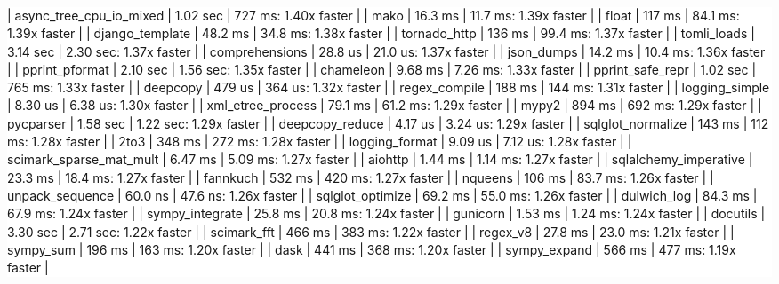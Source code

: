 | async_tree_cpu_io_mixed  | 1.02 sec                                               | 727 ms: 1.40x faster                                   |
| mako                     | 16.3 ms                                                | 11.7 ms: 1.39x faster                                  |
| float                    | 117 ms                                                 | 84.1 ms: 1.39x faster                                  |
| django_template          | 48.2 ms                                                | 34.8 ms: 1.38x faster                                  |
| tornado_http             | 136 ms                                                 | 99.4 ms: 1.37x faster                                  |
| tomli_loads              | 3.14 sec                                               | 2.30 sec: 1.37x faster                                 |
| comprehensions           | 28.8 us                                                | 21.0 us: 1.37x faster                                  |
| json_dumps               | 14.2 ms                                                | 10.4 ms: 1.36x faster                                  |
| pprint_pformat           | 2.10 sec                                               | 1.56 sec: 1.35x faster                                 |
| chameleon                | 9.68 ms                                                | 7.26 ms: 1.33x faster                                  |
| pprint_safe_repr         | 1.02 sec                                               | 765 ms: 1.33x faster                                   |
| deepcopy                 | 479 us                                                 | 364 us: 1.32x faster                                   |
| regex_compile            | 188 ms                                                 | 144 ms: 1.31x faster                                   |
| logging_simple           | 8.30 us                                                | 6.38 us: 1.30x faster                                  |
| xml_etree_process        | 79.1 ms                                                | 61.2 ms: 1.29x faster                                  |
| mypy2                    | 894 ms                                                 | 692 ms: 1.29x faster                                   |
| pycparser                | 1.58 sec                                               | 1.22 sec: 1.29x faster                                 |
| deepcopy_reduce          | 4.17 us                                                | 3.24 us: 1.29x faster                                  |
| sqlglot_normalize        | 143 ms                                                 | 112 ms: 1.28x faster                                   |
| 2to3                     | 348 ms                                                 | 272 ms: 1.28x faster                                   |
| logging_format           | 9.09 us                                                | 7.12 us: 1.28x faster                                  |
| scimark_sparse_mat_mult  | 6.47 ms                                                | 5.09 ms: 1.27x faster                                  |
| aiohttp                  | 1.44 ms                                                | 1.14 ms: 1.27x faster                                  |
| sqlalchemy_imperative    | 23.3 ms                                                | 18.4 ms: 1.27x faster                                  |
| fannkuch                 | 532 ms                                                 | 420 ms: 1.27x faster                                   |
| nqueens                  | 106 ms                                                 | 83.7 ms: 1.26x faster                                  |
| unpack_sequence          | 60.0 ns                                                | 47.6 ns: 1.26x faster                                  |
| sqlglot_optimize         | 69.2 ms                                                | 55.0 ms: 1.26x faster                                  |
| dulwich_log              | 84.3 ms                                                | 67.9 ms: 1.24x faster                                  |
| sympy_integrate          | 25.8 ms                                                | 20.8 ms: 1.24x faster                                  |
| gunicorn                 | 1.53 ms                                                | 1.24 ms: 1.24x faster                                  |
| docutils                 | 3.30 sec                                               | 2.71 sec: 1.22x faster                                 |
| scimark_fft              | 466 ms                                                 | 383 ms: 1.22x faster                                   |
| regex_v8                 | 27.8 ms                                                | 23.0 ms: 1.21x faster                                  |
| sympy_sum                | 196 ms                                                 | 163 ms: 1.20x faster                                   |
| dask                     | 441 ms                                                 | 368 ms: 1.20x faster                                   |
| sympy_expand             | 566 ms                                                 | 477 ms: 1.19x faster                                   |